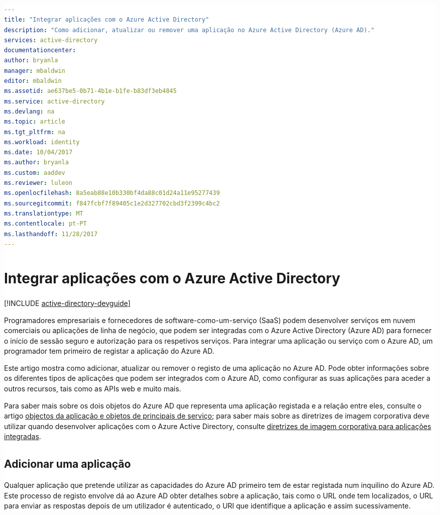 ```yaml
---
title: "Integrar aplicações com o Azure Active Directory"
description: "Como adicionar, atualizar ou remover uma aplicação no Azure Active Directory (Azure AD)."
services: active-directory
documentationcenter: 
author: bryanla
manager: mbaldwin
editor: mbaldwin
ms.assetid: ae637be5-0b71-4b1e-b1fe-b83df3eb4845
ms.service: active-directory
ms.devlang: na
ms.topic: article
ms.tgt_pltfrm: na
ms.workload: identity
ms.date: 10/04/2017
ms.author: bryanla
ms.custom: aaddev
ms.reviewer: luleon
ms.openlocfilehash: 8a5eab88e10b330bf4da88c01d24a11e95277439
ms.sourcegitcommit: f847fcbf7f89405c1e2d327702cbd3f2399c4bc2
ms.translationtype: MT
ms.contentlocale: pt-PT
ms.lasthandoff: 11/28/2017
---
```

# <a name="integrating-applications-with-azure-active-directory"></a>Integrar aplicações com o Azure Active Directory
[!INCLUDE [active-directory-devguide](../../../includes/active-directory-devguide.md)]

Programadores empresariais e fornecedores de software-como-um-serviço (SaaS) podem desenvolver serviços em nuvem comerciais ou aplicações de linha de negócio, que podem ser integradas com o Azure Active Directory (Azure AD) para fornecer o início de sessão seguro e autorização para os respetivos serviços. Para integrar uma aplicação ou serviço com o Azure AD, um programador tem primeiro de registar a aplicação do Azure AD.

Este artigo mostra como adicionar, atualizar ou remover o registo de uma aplicação no Azure AD. Pode obter informações sobre os diferentes tipos de aplicações que podem ser integrados com o Azure AD, como configurar as suas aplicações para aceder a outros recursos, tais como as APIs web e muito mais.

Para saber mais sobre os dois objetos do Azure AD que representa uma aplicação registada e a relação entre eles, consulte o artigo [objectos da aplicação e objetos de principais de serviço](active-directory-application-objects.md); para saber mais sobre as diretrizes de imagem corporativa deve utilizar quando desenvolver aplicações com o Azure Active Directory, consulte [diretrizes de imagem corporativa para aplicações integradas](active-directory-branding-guidelines.md).

## <a name="adding-an-application"></a>Adicionar uma aplicação
Qualquer aplicação que pretende utilizar as capacidades do Azure AD primeiro tem de estar registada num inquilino do Azure AD. Este processo de registo envolve dá ao Azure AD obter detalhes sobre a aplicação, tais como o URL onde tem localizados, o URL para enviar as respostas depois de um utilizador é autenticado, o URI que identifique a aplicação e assim sucessivamente.
